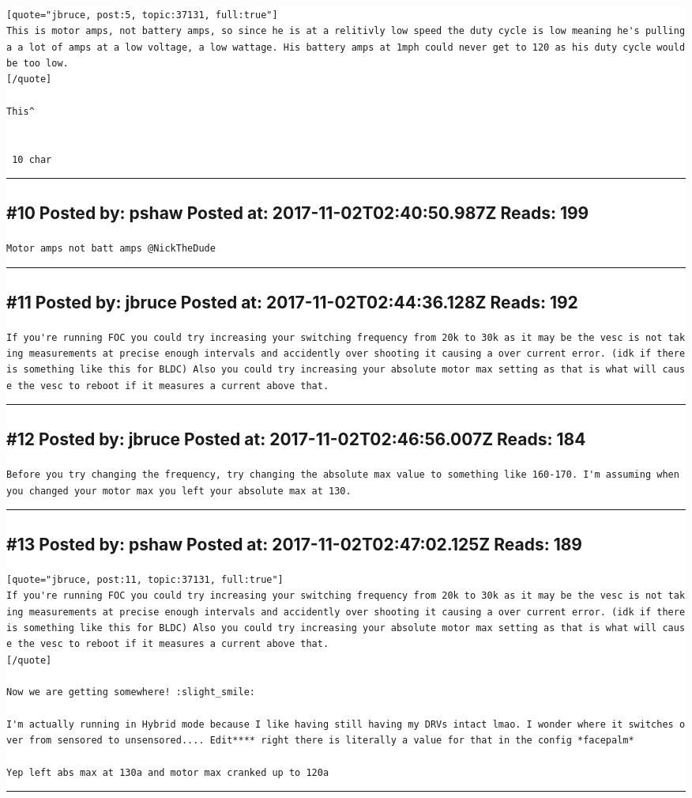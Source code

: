```
[quote="jbruce, post:5, topic:37131, full:true"]
This is motor amps, not battery amps, so since he is at a relitivly low speed the duty cycle is low meaning he's pulling a a lot of amps at a low voltage, a low wattage. His battery amps at 1mph could never get to 120 as his duty cycle would be too low.
[/quote]

This^ 


 10 char
```

---
## \#10 Posted by: pshaw Posted at: 2017-11-02T02:40:50.987Z Reads: 199

```
Motor amps not batt amps @NickTheDude
```

---
## \#11 Posted by: jbruce Posted at: 2017-11-02T02:44:36.128Z Reads: 192

```
If you're running FOC you could try increasing your switching frequency from 20k to 30k as it may be the vesc is not taking measurements at precise enough intervals and accidently over shooting it causing a over current error. (idk if there is something like this for BLDC) Also you could try increasing your absolute motor max setting as that is what will cause the vesc to reboot if it measures a current above that.
```

---
## \#12 Posted by: jbruce Posted at: 2017-11-02T02:46:56.007Z Reads: 184

```
Before you try changing the frequency, try changing the absolute max value to something like 160-170. I'm assuming when you changed your motor max you left your absolute max at 130.
```

---
## \#13 Posted by: pshaw Posted at: 2017-11-02T02:47:02.125Z Reads: 189

```
[quote="jbruce, post:11, topic:37131, full:true"]
If you're running FOC you could try increasing your switching frequency from 20k to 30k as it may be the vesc is not taking measurements at precise enough intervals and accidently over shooting it causing a over current error. (idk if there is something like this for BLDC) Also you could try increasing your absolute motor max setting as that is what will cause the vesc to reboot if it measures a current above that.
[/quote]

Now we are getting somewhere! :slight_smile:

I'm actually running in Hybrid mode because I like having still having my DRVs intact lmao. I wonder where it switches over from sensored to unsensored.... Edit**** right there is literally a value for that in the config *facepalm*

Yep left abs max at 130a and motor max cranked up to 120a
```

---
